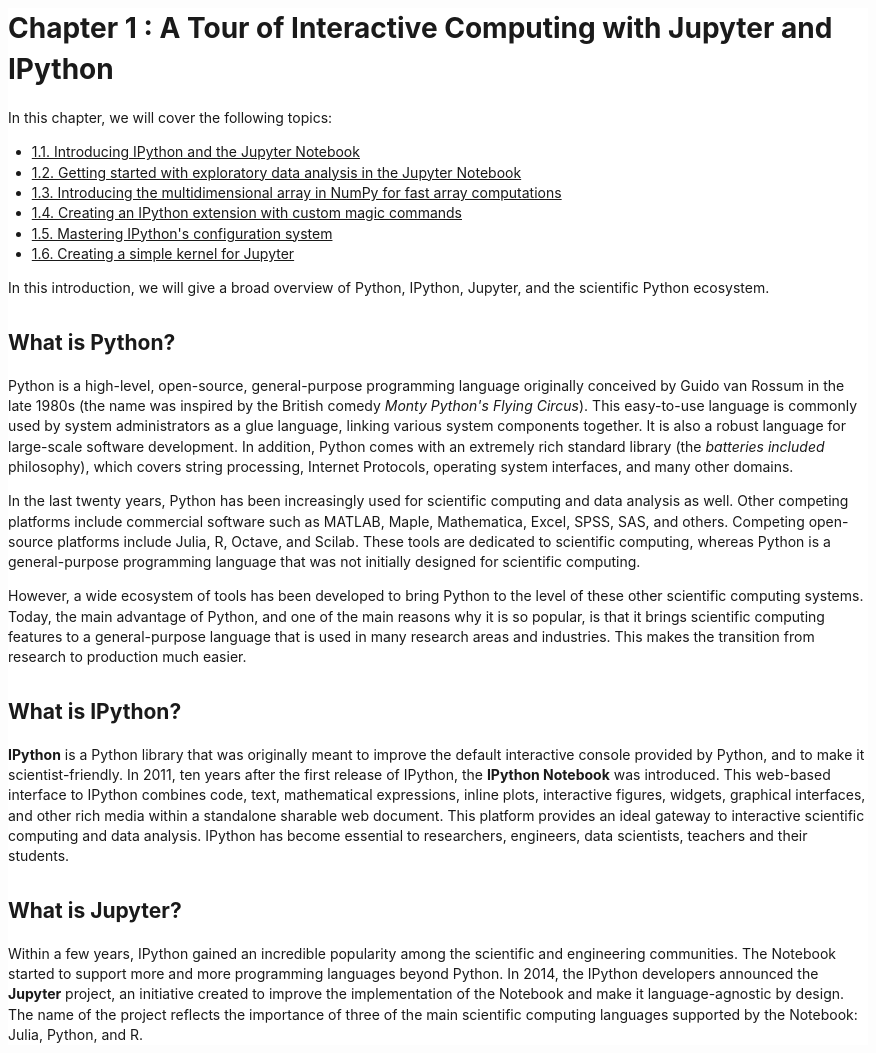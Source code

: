 # Chapter 1 : A Tour of Interactive Computing with Jupyter and IPython

In this chapter, we will cover the following topics:

* [1.1. Introducing IPython and the Jupyter Notebook](01_notebook.md)
* [1.2. Getting started with exploratory data analysis in the Jupyter Notebook](02_pandas.md)
* [1.3. Introducing the multidimensional array in NumPy for fast array computations](03_numpy.md)
* [1.4. Creating an IPython extension with custom magic commands](04_magic.md)
* [1.5. Mastering IPython's configuration system](05_config.md)
* [1.6. Creating a simple kernel for Jupyter](06_kernel.md)

In this introduction, we will give a broad overview of Python, IPython, Jupyter, and the scientific Python ecosystem.

## What is Python?

Python is a high-level, open-source, general-purpose programming language originally conceived by Guido van Rossum in the late 1980s (the name was inspired by the British comedy *Monty Python's Flying Circus*). This easy-to-use language is commonly used by system administrators as a glue language, linking various system components together. It is also a robust language for large-scale software development. In addition, Python comes with an extremely rich standard library (the *batteries included* philosophy), which covers string processing, Internet Protocols, operating system interfaces, and many other domains.

In the last twenty years, Python has been increasingly used for scientific computing and data analysis as well. Other competing platforms include commercial software such as MATLAB, Maple, Mathematica, Excel, SPSS, SAS, and others. Competing open-source platforms include Julia, R, Octave, and Scilab. These tools are dedicated to scientific computing, whereas Python is a general-purpose programming language that was not initially designed for scientific computing.

However, a wide ecosystem of tools has been developed to bring Python to the level of these other scientific computing systems. Today, the main advantage of Python, and one of the main reasons why it is so popular, is that it brings scientific computing features to a general-purpose language that is used in many research areas and industries. This makes the transition from research to production much easier.

## What is IPython?

**IPython** is a Python library that was originally meant to improve the default interactive console provided by Python, and to make it scientist-friendly. In 2011, ten years after the first release of IPython, the **IPython Notebook** was introduced. This web-based interface to IPython combines code, text, mathematical expressions, inline plots, interactive figures, widgets, graphical interfaces, and other rich media within a standalone sharable web document. This platform provides an ideal gateway to interactive scientific computing and data analysis. IPython has become essential to researchers, engineers, data scientists, teachers and their students.

## What is Jupyter?

Within a few years, IPython gained an incredible popularity among the scientific and engineering communities. The Notebook started to support more and more programming languages beyond Python. In 2014, the IPython developers announced the **Jupyter** project, an initiative created to improve the implementation of the Notebook and make it language-agnostic by design. The name of the project reflects the importance of three of the main scientific computing languages supported by the Notebook: Julia, Python, and R.

